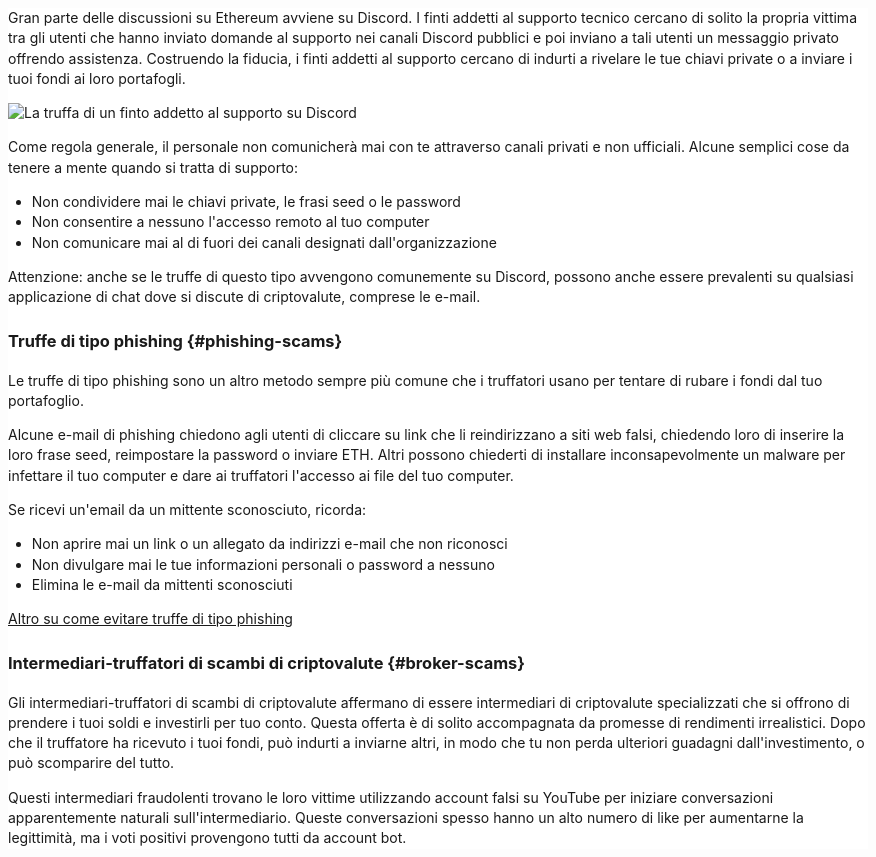 Gran parte delle discussioni su Ethereum avviene su Discord. I finti addetti al supporto tecnico cercano di solito la propria vittima tra gli utenti che hanno inviato domande al supporto nei canali Discord pubblici e poi inviano a tali utenti un messaggio privato offrendo assistenza. Costruendo la fiducia, i finti addetti al supporto cercano di indurti a rivelare le tue chiavi private o a inviare i tuoi fondi ai loro portafogli.

![La truffa di un finto addetto al supporto su Discord](./discordScam.png)

Come regola generale, il personale non comunicherà mai con te attraverso canali privati e non ufficiali. Alcune semplici cose da tenere a mente quando si tratta di supporto:

- Non condividere mai le chiavi private, le frasi seed o le password
- Non consentire a nessuno l'accesso remoto al tuo computer
- Non comunicare mai al di fuori dei canali designati dall'organizzazione

<InfoBanner emoji=":lock:">
  <div>
    Attenzione: anche se le truffe di questo tipo avvengono comunemente su Discord, possono anche essere prevalenti su qualsiasi applicazione di chat dove si discute di criptovalute, comprese le e-mail.
  </div>
</InfoBanner>

### Truffe di tipo phishing {#phishing-scams}

Le truffe di tipo phishing sono un altro metodo sempre più comune che i truffatori usano per tentare di rubare i fondi dal tuo portafoglio.

Alcune e-mail di phishing chiedono agli utenti di cliccare su link che li reindirizzano a siti web falsi, chiedendo loro di inserire la loro frase seed, reimpostare la password o inviare ETH. Altri possono chiederti di installare inconsapevolmente un malware per infettare il tuo computer e dare ai truffatori l'accesso ai file del tuo computer.

Se ricevi un'email da un mittente sconosciuto, ricorda:

- Non aprire mai un link o un allegato da indirizzi e-mail che non riconosci
- Non divulgare mai le tue informazioni personali o password a nessuno
- Elimina le e-mail da mittenti sconosciuti

[Altro su come evitare truffe di tipo phishing](https://support.mycrypto.com/staying-safe/mycrypto-protips-how-not-to-get-scammed-during-ico)

### Intermediari-truffatori di scambi di criptovalute {#broker-scams}

Gli intermediari-truffatori di scambi di criptovalute affermano di essere intermediari di criptovalute specializzati che si offrono di prendere i tuoi soldi e investirli per tuo conto. Questa offerta è di solito accompagnata da promesse di rendimenti irrealistici. Dopo che il truffatore ha ricevuto i tuoi fondi, può indurti a inviarne altri, in modo che tu non perda ulteriori guadagni dall'investimento, o può scomparire del tutto.

Questi intermediari fraudolenti trovano le loro vittime utilizzando account falsi su YouTube per iniziare conversazioni apparentemente naturali sull'intermediario. Queste conversazioni spesso hanno un alto numero di like per aumentarne la legittimità, ma i voti positivi provengono tutti da account bot.
